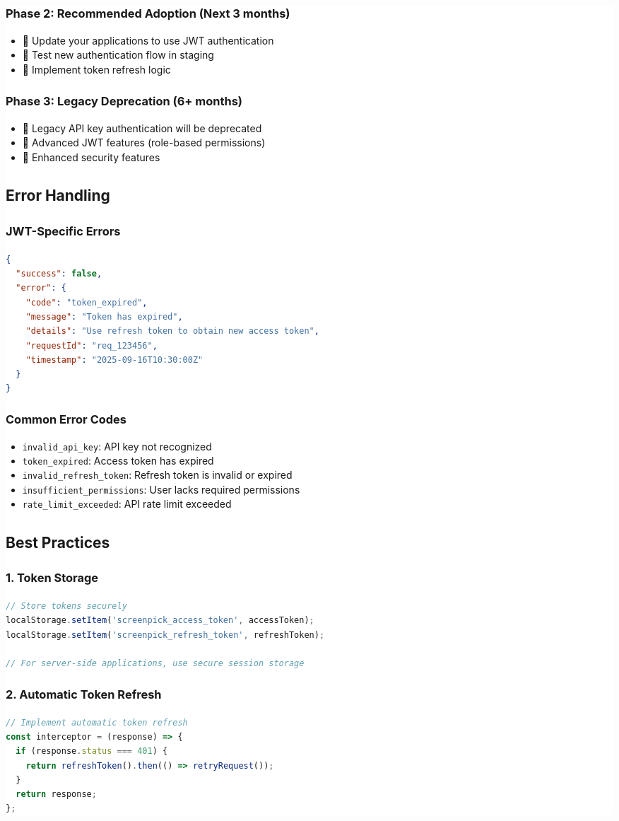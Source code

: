 ### Phase 2: Recommended Adoption (Next 3 months)
- 📅 Update your applications to use JWT authentication
- 📅 Test new authentication flow in staging
- 📅 Implement token refresh logic

### Phase 3: Legacy Deprecation (6+ months)
- 📅 Legacy API key authentication will be deprecated
- 📅 Advanced JWT features (role-based permissions)
- 📅 Enhanced security features

## Error Handling

### JWT-Specific Errors

```json
{
  "success": false,
  "error": {
    "code": "token_expired",
    "message": "Token has expired",
    "details": "Use refresh token to obtain new access token",
    "requestId": "req_123456",
    "timestamp": "2025-09-16T10:30:00Z"
  }
}
```

### Common Error Codes
- `invalid_api_key`: API key not recognized
- `token_expired`: Access token has expired
- `invalid_refresh_token`: Refresh token is invalid or expired
- `insufficient_permissions`: User lacks required permissions
- `rate_limit_exceeded`: API rate limit exceeded

## Best Practices

### 1. Token Storage
```javascript
// Store tokens securely
localStorage.setItem('screenpick_access_token', accessToken);
localStorage.setItem('screenpick_refresh_token', refreshToken);

// For server-side applications, use secure session storage
```

### 2. Automatic Token Refresh
```javascript
// Implement automatic token refresh
const interceptor = (response) => {
  if (response.status === 401) {
    return refreshToken().then(() => retryRequest());
  }
  return response;
};
```
